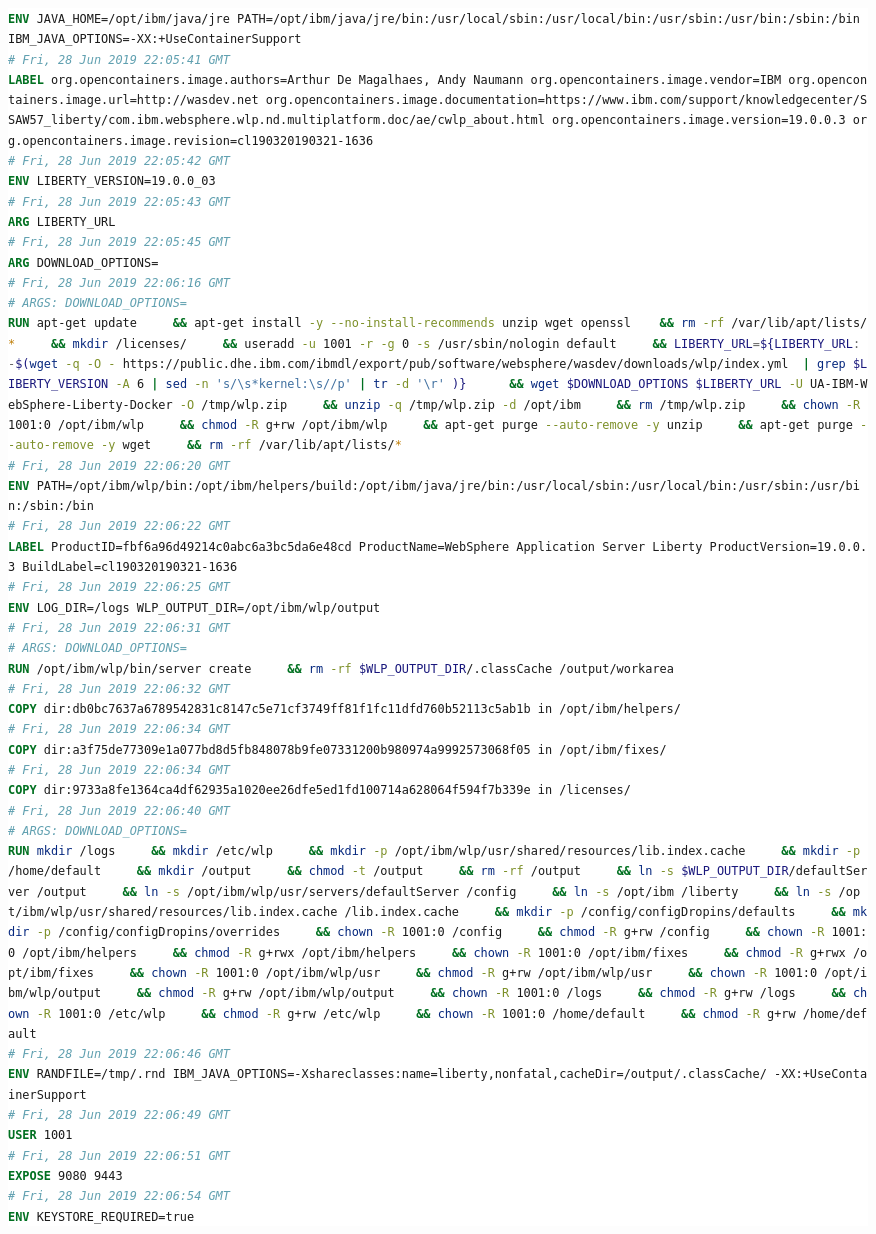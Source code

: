 ```dockerfile
ENV JAVA_HOME=/opt/ibm/java/jre PATH=/opt/ibm/java/jre/bin:/usr/local/sbin:/usr/local/bin:/usr/sbin:/usr/bin:/sbin:/bin IBM_JAVA_OPTIONS=-XX:+UseContainerSupport
# Fri, 28 Jun 2019 22:05:41 GMT
LABEL org.opencontainers.image.authors=Arthur De Magalhaes, Andy Naumann org.opencontainers.image.vendor=IBM org.opencontainers.image.url=http://wasdev.net org.opencontainers.image.documentation=https://www.ibm.com/support/knowledgecenter/SSAW57_liberty/com.ibm.websphere.wlp.nd.multiplatform.doc/ae/cwlp_about.html org.opencontainers.image.version=19.0.0.3 org.opencontainers.image.revision=cl190320190321-1636
# Fri, 28 Jun 2019 22:05:42 GMT
ENV LIBERTY_VERSION=19.0.0_03
# Fri, 28 Jun 2019 22:05:43 GMT
ARG LIBERTY_URL
# Fri, 28 Jun 2019 22:05:45 GMT
ARG DOWNLOAD_OPTIONS=
# Fri, 28 Jun 2019 22:06:16 GMT
# ARGS: DOWNLOAD_OPTIONS=
RUN apt-get update     && apt-get install -y --no-install-recommends unzip wget openssl    && rm -rf /var/lib/apt/lists/*     && mkdir /licenses/     && useradd -u 1001 -r -g 0 -s /usr/sbin/nologin default     && LIBERTY_URL=${LIBERTY_URL:-$(wget -q -O - https://public.dhe.ibm.com/ibmdl/export/pub/software/websphere/wasdev/downloads/wlp/index.yml  | grep $LIBERTY_VERSION -A 6 | sed -n 's/\s*kernel:\s//p' | tr -d '\r' )}      && wget $DOWNLOAD_OPTIONS $LIBERTY_URL -U UA-IBM-WebSphere-Liberty-Docker -O /tmp/wlp.zip     && unzip -q /tmp/wlp.zip -d /opt/ibm     && rm /tmp/wlp.zip     && chown -R 1001:0 /opt/ibm/wlp     && chmod -R g+rw /opt/ibm/wlp     && apt-get purge --auto-remove -y unzip     && apt-get purge --auto-remove -y wget     && rm -rf /var/lib/apt/lists/*
# Fri, 28 Jun 2019 22:06:20 GMT
ENV PATH=/opt/ibm/wlp/bin:/opt/ibm/helpers/build:/opt/ibm/java/jre/bin:/usr/local/sbin:/usr/local/bin:/usr/sbin:/usr/bin:/sbin:/bin
# Fri, 28 Jun 2019 22:06:22 GMT
LABEL ProductID=fbf6a96d49214c0abc6a3bc5da6e48cd ProductName=WebSphere Application Server Liberty ProductVersion=19.0.0.3 BuildLabel=cl190320190321-1636
# Fri, 28 Jun 2019 22:06:25 GMT
ENV LOG_DIR=/logs WLP_OUTPUT_DIR=/opt/ibm/wlp/output
# Fri, 28 Jun 2019 22:06:31 GMT
# ARGS: DOWNLOAD_OPTIONS=
RUN /opt/ibm/wlp/bin/server create     && rm -rf $WLP_OUTPUT_DIR/.classCache /output/workarea
# Fri, 28 Jun 2019 22:06:32 GMT
COPY dir:db0bc7637a6789542831c8147c5e71cf3749ff81f1fc11dfd760b52113c5ab1b in /opt/ibm/helpers/ 
# Fri, 28 Jun 2019 22:06:34 GMT
COPY dir:a3f75de77309e1a077bd8d5fb848078b9fe07331200b980974a9992573068f05 in /opt/ibm/fixes/ 
# Fri, 28 Jun 2019 22:06:34 GMT
COPY dir:9733a8fe1364ca4df62935a1020ee26dfe5ed1fd100714a628064f594f7b339e in /licenses/ 
# Fri, 28 Jun 2019 22:06:40 GMT
# ARGS: DOWNLOAD_OPTIONS=
RUN mkdir /logs     && mkdir /etc/wlp     && mkdir -p /opt/ibm/wlp/usr/shared/resources/lib.index.cache     && mkdir -p /home/default     && mkdir /output     && chmod -t /output     && rm -rf /output     && ln -s $WLP_OUTPUT_DIR/defaultServer /output     && ln -s /opt/ibm/wlp/usr/servers/defaultServer /config     && ln -s /opt/ibm /liberty     && ln -s /opt/ibm/wlp/usr/shared/resources/lib.index.cache /lib.index.cache     && mkdir -p /config/configDropins/defaults     && mkdir -p /config/configDropins/overrides     && chown -R 1001:0 /config     && chmod -R g+rw /config     && chown -R 1001:0 /opt/ibm/helpers     && chmod -R g+rwx /opt/ibm/helpers     && chown -R 1001:0 /opt/ibm/fixes     && chmod -R g+rwx /opt/ibm/fixes     && chown -R 1001:0 /opt/ibm/wlp/usr     && chmod -R g+rw /opt/ibm/wlp/usr     && chown -R 1001:0 /opt/ibm/wlp/output     && chmod -R g+rw /opt/ibm/wlp/output     && chown -R 1001:0 /logs     && chmod -R g+rw /logs     && chown -R 1001:0 /etc/wlp     && chmod -R g+rw /etc/wlp     && chown -R 1001:0 /home/default     && chmod -R g+rw /home/default
# Fri, 28 Jun 2019 22:06:46 GMT
ENV RANDFILE=/tmp/.rnd IBM_JAVA_OPTIONS=-Xshareclasses:name=liberty,nonfatal,cacheDir=/output/.classCache/ -XX:+UseContainerSupport
# Fri, 28 Jun 2019 22:06:49 GMT
USER 1001
# Fri, 28 Jun 2019 22:06:51 GMT
EXPOSE 9080 9443
# Fri, 28 Jun 2019 22:06:54 GMT
ENV KEYSTORE_REQUIRED=true
```